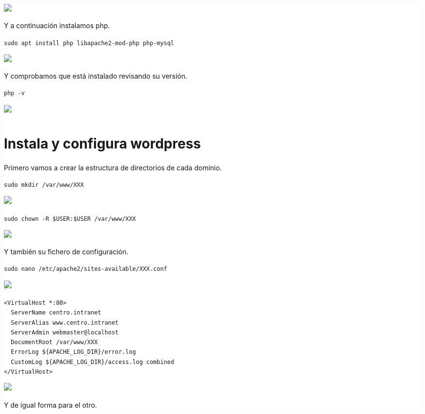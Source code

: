 ![](/Tema1/img2/Screenshot_14.png)

Y a continuación instalamos php.

```
sudo apt install php libapache2-mod-php php-mysql
```

![](/Tema1/img2/Screenshot_15.png)

Y comprobamos que está instalado revisando su versión.

```
php -v
```

![](/Tema1/img2/Screenshot_16.png)

# Instala y configura wordpress

Primero vamos a crear la estructura de directorios de cada dominio.

```
sudo mkdir /var/www/XXX
```

![](/Tema1/img2/Screenshot_17.png)

```
sudo chown -R $USER:$USER /var/www/XXX
```

![](/Tema1/img2/Screenshot_18.png)

Y también su fichero de configuración.

```
sudo nano /etc/apache2/sites-available/XXX.conf
```

![](/Tema1/img2/Screenshot_19.png)

```
<VirtualHost *:80>
  ServerName centro.intranet
  ServerAlias www.centro.intranet
  ServerAdmin webmaster@localhost
  DocumentRoot /var/www/XXX
  ErrorLog ${APACHE_LOG_DIR}/error.log
  CustomLog ${APACHE_LOG_DIR}/access.log combined
</VirtualHost>
```

![](/Tema1/img2/Screenshot_20.png)

Y de igual forma para el otro.
